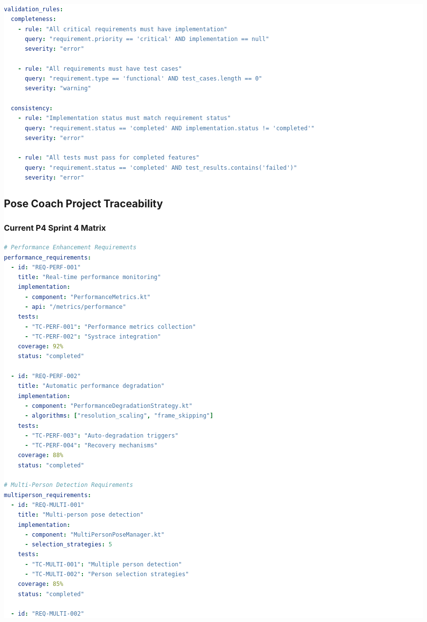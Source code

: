 ```yaml
validation_rules:
  completeness:
    - rule: "All critical requirements must have implementation"
      query: "requirement.priority == 'critical' AND implementation == null"
      severity: "error"

    - rule: "All requirements must have test cases"
      query: "requirement.type == 'functional' AND test_cases.length == 0"
      severity: "warning"

  consistency:
    - rule: "Implementation status must match requirement status"
      query: "requirement.status == 'completed' AND implementation.status != 'completed'"
      severity: "error"

    - rule: "All tests must pass for completed features"
      query: "requirement.status == 'completed' AND test_results.contains('failed')"
      severity: "error"
```

## Pose Coach Project Traceability

### Current P4 Sprint 4 Matrix

```yaml
# Performance Enhancement Requirements
performance_requirements:
  - id: "REQ-PERF-001"
    title: "Real-time performance monitoring"
    implementation:
      - component: "PerformanceMetrics.kt"
      - api: "/metrics/performance"
    tests:
      - "TC-PERF-001": "Performance metrics collection"
      - "TC-PERF-002": "Systrace integration"
    coverage: 92%
    status: "completed"

  - id: "REQ-PERF-002"
    title: "Automatic performance degradation"
    implementation:
      - component: "PerformanceDegradationStrategy.kt"
      - algorithms: ["resolution_scaling", "frame_skipping"]
    tests:
      - "TC-PERF-003": "Auto-degradation triggers"
      - "TC-PERF-004": "Recovery mechanisms"
    coverage: 88%
    status: "completed"

# Multi-Person Detection Requirements
multiperson_requirements:
  - id: "REQ-MULTI-001"
    title: "Multi-person pose detection"
    implementation:
      - component: "MultiPersonPoseManager.kt"
      - selection_strategies: 5
    tests:
      - "TC-MULTI-001": "Multiple person detection"
      - "TC-MULTI-002": "Person selection strategies"
    coverage: 85%
    status: "completed"

  - id: "REQ-MULTI-002"
```